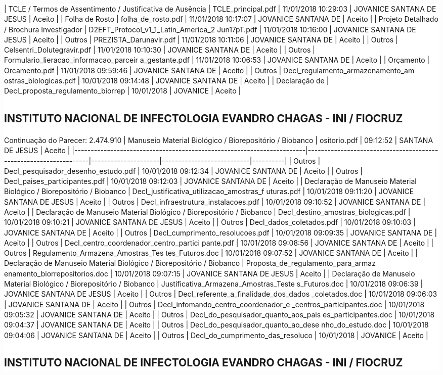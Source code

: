 | TCLE / Termos de Assentimento / Justificativa de Ausência | TCLE_principal.pdf                                      | 11/01/2018 10:29:03 | JOVANICE SANTANA DE JESUS  | Aceito     |
| Folha de Rosto                                            | folha_de_rosto.pdf                                      | 11/01/2018 10:17:07 | JOVANICE SANTANA DE        | Aceito     |
| Projeto Detalhado / Brochura Investigador                 | D2EFT_Protocol_v1_1_Latin_America_2 Jun17pT.pdf         | 11/01/2018 10:16:00 | JOVANICE SANTANA DE JESUS  | Aceito     |
| Outros                                                    | PREZISTA_Darunavir.pdf                                  | 11/01/2018 10:11:06 | JOVANICE SANTANA DE        | Aceito     |
| Outros                                                    | Celsentri_Dolutegravir.pdf                              | 11/01/2018 10:10:30 | JOVANICE SANTANA DE        | Aceito     |
| Outros                                                    | Formulario_lieracao_informacao_parceir a_gestante.pdf   | 11/01/2018 10:06:53 | JOVANICE SANTANA DE        | Aceito     |
| Orçamento                                                 | Orcamento.pdf                                           | 11/01/2018 09:59:46 | JOVANICE SANTANA DE        | Aceito     |
| Outros                                                    | Decl_regulamento_armazenamento_am ostras_biologicas.pdf | 10/01/2018 09:14:48 | JOVANICE SANTANA DE        | Aceito     |
| Declaração de                                             | Decl_proposta_regulamento_biorrep                       | 10/01/2018          | JOVANICE                   | Aceito     |
## INSTITUTO NACIONAL DE INFECTOLOGIA EVANDRO CHAGAS - INI / FIOCRUZ

Continuação do Parecer: 2.474.910
| Manuseio Material Biológico / Biorepositório / Biobanco               | ositorio.pdf                                                     | 09:12:52            | SANTANA DE JESUS          | Aceito   |
|-----------------------------------------------------------------------|------------------------------------------------------------------|---------------------|---------------------------|----------|
| Outros                                                                | Decl_pesquisador_desenho_estudo.pdf                              | 10/01/2018 09:12:34 | JOVANICE SANTANA DE       | Aceito   |
| Outros                                                                | Decl_paises_participantes.pdf                                    | 10/01/2018 09:12:03 | JOVANICE SANTANA DE       | Aceito   |
| Declaração de Manuseio Material Biológico / Biorepositório / Biobanco | Decl_justificativa_utilizacao_amostras_f uturas.pdf              | 10/01/2018 09:11:20 | JOVANICE SANTANA DE JESUS | Aceito   |
| Outros                                                                | Decl_infraestrutura_instalacoes.pdf                              | 10/01/2018 09:10:52 | JOVANICE SANTANA DE       | Aceito   |
| Declaração de Manuseio Material Biológico / Biorepositório / Biobanco | Decl_destino_amostras_biologicas.pdf                             | 10/01/2018 09:10:21 | JOVANICE SANTANA DE JESUS | Aceito   |
| Outros                                                                | Decl_dados_coletados.pdf                                         | 10/01/2018 09:10:03 | JOVANICE SANTANA DE       | Aceito   |
| Outros                                                                | Decl_cumprimento_resolucoes.pdf                                  | 10/01/2018 09:09:35 | JOVANICE SANTANA DE       | Aceito   |
| Outros                                                                | Decl_centro_coordenador_centro_partici pante.pdf                 | 10/01/2018 09:08:56 | JOVANICE SANTANA DE       | Aceito   |
| Outros                                                                | Regulamento_Armazena_Amostras_Tes tes_Futuros.doc                | 10/01/2018 09:07:52 | JOVANICE SANTANA DE       | Aceito   |
| Declaração de Manuseio Material Biológico / Biorepositório / Biobanco | Proposta_de_regulamento_para_armaz enamento_biorrepositorios.doc | 10/01/2018 09:07:15 | JOVANICE SANTANA DE JESUS | Aceito   |
| Declaração de Manuseio Material Biológico / Biorepositório / Biobanco | Justificativa_Armazena_Amostras_Teste s_Futuros.doc              | 10/01/2018 09:06:39 | JOVANICE SANTANA DE JESUS | Aceito   |
| Outros                                                                | Decl_referente_a_finalidade_dos_dados _coletados.doc             | 10/01/2018 09:06:03 | JOVANICE SANTANA DE       | Aceito   |
| Outros                                                                | Decl_infomando_centro_coordenador_e _centros_participantes.doc   | 10/01/2018 09:05:32 | JOVANICE SANTANA DE       | Aceito   |
| Outros                                                                | Decl_do_pesquisador_quanto_aos_pais es_participantes.doc         | 10/01/2018 09:04:37 | JOVANICE SANTANA DE       | Aceito   |
| Outros                                                                | Decl_do_pesquisador_quanto_ao_dese nho_do_estudo.doc             | 10/01/2018 09:04:06 | JOVANICE SANTANA DE       | Aceito   |
| Outros                                                                | Decl_do_cumprimento_das_resoluco                                 | 10/01/2018          | JOVANICE                  | Aceito   |
## INSTITUTO NACIONAL DE INFECTOLOGIA EVANDRO CHAGAS - INI / FIOCRUZ
